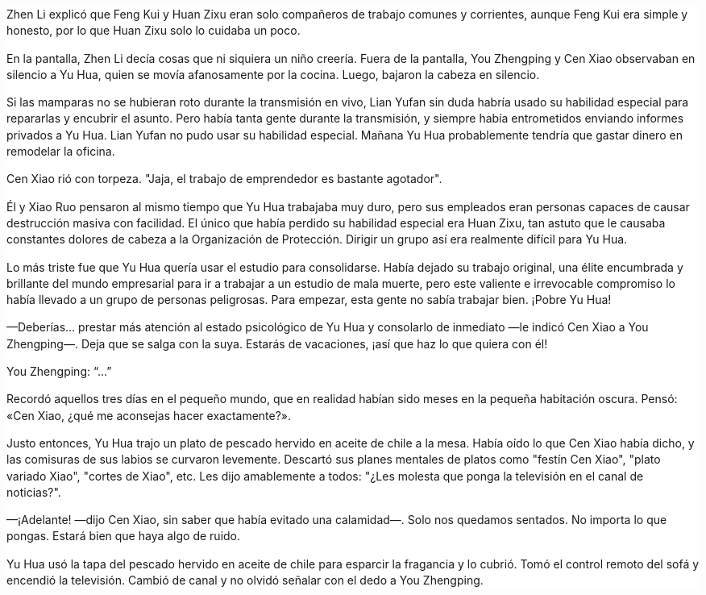 

Zhen Li explicó que Feng Kui y Huan Zixu eran solo compañeros de trabajo comunes y corrientes, aunque Feng Kui era simple y honesto, por lo que Huan Zixu solo lo cuidaba un poco.



En la pantalla, Zhen Li decía cosas que ni siquiera un niño creería. Fuera de la pantalla, You Zhengping y Cen Xiao observaban en silencio a Yu Hua, quien se movía afanosamente por la cocina. Luego, bajaron la cabeza en silencio.



Si las mamparas no se hubieran roto durante la transmisión en vivo, Lian Yufan sin duda habría usado su habilidad especial para repararlas y encubrir el asunto. Pero había tanta gente durante la transmisión, y siempre había entrometidos enviando informes privados a Yu Hua. Lian Yufan no pudo usar su habilidad especial. Mañana Yu Hua probablemente tendría que gastar dinero en remodelar la oficina.



Cen Xiao rió con torpeza. "Jaja, el trabajo de emprendedor es bastante agotador".



Él y Xiao Ruo pensaron al mismo tiempo que Yu Hua trabajaba muy duro, pero sus empleados eran personas capaces de causar destrucción masiva con facilidad. El único que había perdido su habilidad especial era Huan Zixu, tan astuto que le causaba constantes dolores de cabeza a la Organización de Protección. Dirigir un grupo así era realmente difícil para Yu Hua.



Lo más triste fue que Yu Hua quería usar el estudio para consolidarse. Había dejado su trabajo original, una élite encumbrada y brillante del mundo empresarial para ir a trabajar a un estudio de mala muerte, pero este valiente e irrevocable compromiso lo había llevado a un grupo de personas peligrosas. Para empezar, esta gente no sabía trabajar bien. ¡Pobre Yu Hua!



—Deberías… prestar más atención al estado psicológico de Yu Hua y consolarlo de inmediato —le indicó Cen Xiao a You Zhengping—. Deja que se salga con la suya. Estarás de vacaciones, ¡así que haz lo que quiera con él!



You Zhengping: “…”



Recordó aquellos tres días en el pequeño mundo, que en realidad habían sido meses en la pequeña habitación oscura. Pensó: «Cen Xiao, ¿qué me aconsejas hacer exactamente?».



Justo entonces, Yu Hua trajo un plato de pescado hervido en aceite de chile a la mesa. Había oído lo que Cen Xiao había dicho, y las comisuras de sus labios se curvaron levemente. Descartó sus planes mentales de platos como "festín Cen Xiao", "plato variado Xiao", "cortes de Xiao", etc. Les dijo amablemente a todos: "¿Les molesta que ponga la televisión en el canal de noticias?".



—¡Adelante! —dijo Cen Xiao, sin saber que había evitado una calamidad—. Solo nos quedamos sentados. No importa lo que pongas. Estará bien que haya algo de ruido.



Yu Hua usó la tapa del pescado hervido en aceite de chile para esparcir la fragancia y lo cubrió. Tomó el control remoto del sofá y encendió la televisión. Cambió de canal y no olvidó señalar con el dedo a You Zhengping.
